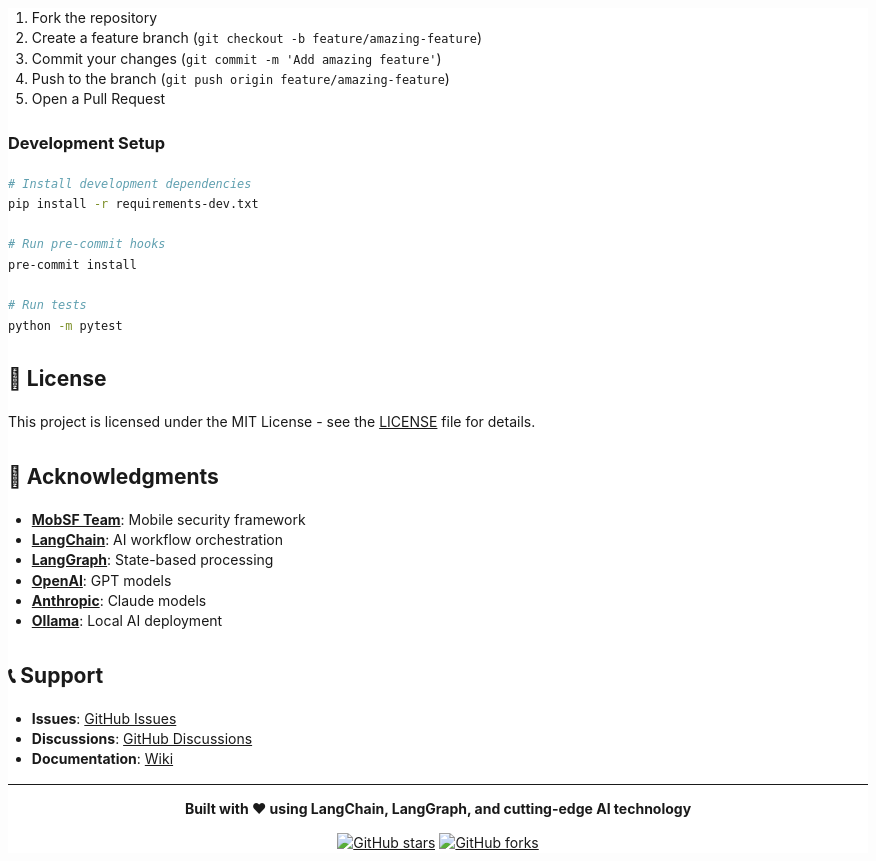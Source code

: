 1. Fork the repository
2. Create a feature branch (`git checkout -b feature/amazing-feature`)
3. Commit your changes (`git commit -m 'Add amazing feature'`)
4. Push to the branch (`git push origin feature/amazing-feature`)
5. Open a Pull Request

### Development Setup

```bash
# Install development dependencies
pip install -r requirements-dev.txt

# Run pre-commit hooks
pre-commit install

# Run tests
python -m pytest
```

## 📄 License

This project is licensed under the MIT License - see the [LICENSE](LICENSE) file for details.

## 🙏 Acknowledgments

- **[MobSF Team](https://github.com/MobSF/Mobile-Security-Framework-MobSF)**: Mobile security framework
- **[LangChain](https://github.com/langchain-ai/langchain)**: AI workflow orchestration
- **[LangGraph](https://github.com/langchain-ai/langgraph)**: State-based processing
- **[OpenAI](https://openai.com/)**: GPT models
- **[Anthropic](https://www.anthropic.com/)**: Claude models
- **[Ollama](https://ollama.ai/)**: Local AI deployment

## 📞 Support

- **Issues**: [GitHub Issues](https://github.com/sulanaD/Agentic_AI_For_Mob_SF_Scans/issues)
- **Discussions**: [GitHub Discussions](https://github.com/sulanaD/Agentic_AI_For_Mob_SF_Scans/discussions)
- **Documentation**: [Wiki](https://github.com/sulanaD/Agentic_AI_For_Mob_SF_Scans/wiki)

---

<div align="center">

**Built with ❤️ using LangChain, LangGraph, and cutting-edge AI technology**

[![GitHub stars](https://img.shields.io/github/stars/sulanaD/Agentic_AI_For_Mob_SF_Scans.svg?style=social&label=Star)](https://github.com/sulanaD/Agentic_AI_For_Mob_SF_Scans)
[![GitHub forks](https://img.shields.io/github/forks/sulanaD/Agentic_AI_For_Mob_SF_Scans.svg?style=social&label=Fork)](https://github.com/sulanaD/Agentic_AI_For_Mob_SF_Scans/fork)

</div>